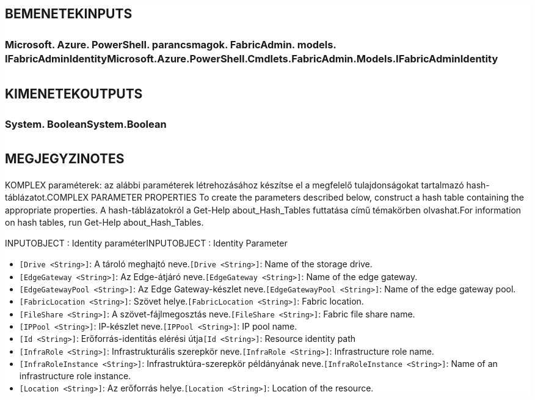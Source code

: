 ## <span data-ttu-id="826cd-142">BEMENETEK</span><span class="sxs-lookup"><span data-stu-id="826cd-142">INPUTS</span></span>

### <span data-ttu-id="826cd-143">Microsoft. Azure. PowerShell. parancsmagok. FabricAdmin. models. IFabricAdminIdentity</span><span class="sxs-lookup"><span data-stu-id="826cd-143">Microsoft.Azure.PowerShell.Cmdlets.FabricAdmin.Models.IFabricAdminIdentity</span></span>

## <span data-ttu-id="826cd-144">KIMENETEK</span><span class="sxs-lookup"><span data-stu-id="826cd-144">OUTPUTS</span></span>

### <span data-ttu-id="826cd-145">System. Boolean</span><span class="sxs-lookup"><span data-stu-id="826cd-145">System.Boolean</span></span>



## <span data-ttu-id="826cd-146">MEGJEGYZI</span><span class="sxs-lookup"><span data-stu-id="826cd-146">NOTES</span></span>

<span data-ttu-id="826cd-147">KOMPLEX paraméterek: az alábbi paraméterek létrehozásához készítse el a megfelelő tulajdonságokat tartalmazó hash-táblázatot.</span><span class="sxs-lookup"><span data-stu-id="826cd-147">COMPLEX PARAMETER PROPERTIES To create the parameters described below, construct a hash table containing the appropriate properties.</span></span> <span data-ttu-id="826cd-148">A hash-táblázatokról a Get-Help about_Hash_Tables futtatása című témakörben olvashat.</span><span class="sxs-lookup"><span data-stu-id="826cd-148">For information on hash tables, run Get-Help about_Hash_Tables.</span></span>

<span data-ttu-id="826cd-149">INPUTOBJECT <IFabricAdminIdentity> : Identity paraméter</span><span class="sxs-lookup"><span data-stu-id="826cd-149">INPUTOBJECT <IFabricAdminIdentity>: Identity Parameter</span></span>
  - <span data-ttu-id="826cd-150">`[Drive <String>]`: A tároló meghajtó neve.</span><span class="sxs-lookup"><span data-stu-id="826cd-150">`[Drive <String>]`: Name of the storage drive.</span></span>
  - <span data-ttu-id="826cd-151">`[EdgeGateway <String>]`: Az Edge-átjáró neve.</span><span class="sxs-lookup"><span data-stu-id="826cd-151">`[EdgeGateway <String>]`: Name of the edge gateway.</span></span>
  - <span data-ttu-id="826cd-152">`[EdgeGatewayPool <String>]`: Az Edge Gateway-készlet neve.</span><span class="sxs-lookup"><span data-stu-id="826cd-152">`[EdgeGatewayPool <String>]`: Name of the edge gateway pool.</span></span>
  - <span data-ttu-id="826cd-153">`[FabricLocation <String>]`: Szövet helye.</span><span class="sxs-lookup"><span data-stu-id="826cd-153">`[FabricLocation <String>]`: Fabric location.</span></span>
  - <span data-ttu-id="826cd-154">`[FileShare <String>]`: A szövet-fájlmegosztás neve.</span><span class="sxs-lookup"><span data-stu-id="826cd-154">`[FileShare <String>]`: Fabric file share name.</span></span>
  - <span data-ttu-id="826cd-155">`[IPPool <String>]`: IP-készlet neve.</span><span class="sxs-lookup"><span data-stu-id="826cd-155">`[IPPool <String>]`: IP pool name.</span></span>
  - <span data-ttu-id="826cd-156">`[Id <String>]`: Erőforrás-identitás elérési útja</span><span class="sxs-lookup"><span data-stu-id="826cd-156">`[Id <String>]`: Resource identity path</span></span>
  - <span data-ttu-id="826cd-157">`[InfraRole <String>]`: Infrastrukturális szerepkör neve.</span><span class="sxs-lookup"><span data-stu-id="826cd-157">`[InfraRole <String>]`: Infrastructure role name.</span></span>
  - <span data-ttu-id="826cd-158">`[InfraRoleInstance <String>]`: Infrastruktúra-szerepkör példányának neve.</span><span class="sxs-lookup"><span data-stu-id="826cd-158">`[InfraRoleInstance <String>]`: Name of an infrastructure role instance.</span></span>
  - <span data-ttu-id="826cd-159">`[Location <String>]`: Az erőforrás helye.</span><span class="sxs-lookup"><span data-stu-id="826cd-159">`[Location <String>]`: Location of the resource.</span></span>